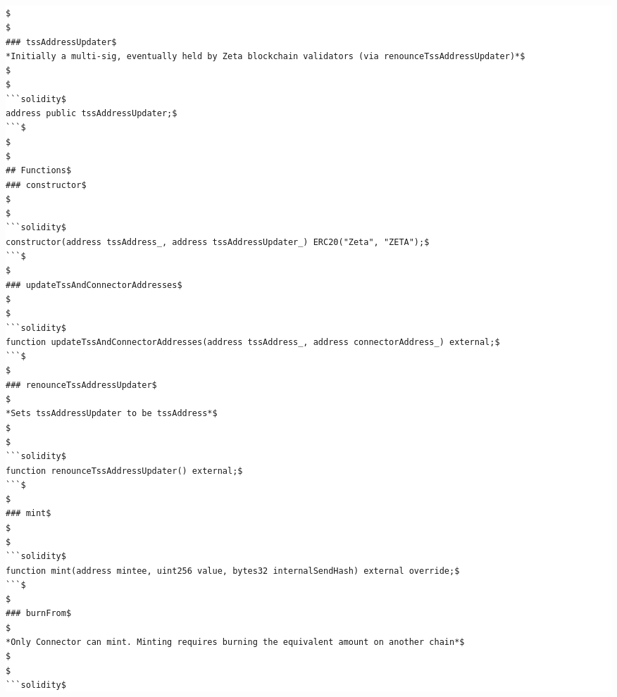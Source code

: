 ```solidity$
$
$
### tssAddressUpdater$
*Initially a multi-sig, eventually held by Zeta blockchain validators (via renounceTssAddressUpdater)*$
$
$
```solidity$
address public tssAddressUpdater;$
```$
$
$
## Functions$
### constructor$
$
$
```solidity$
constructor(address tssAddress_, address tssAddressUpdater_) ERC20("Zeta", "ZETA");$
```$
$
### updateTssAndConnectorAddresses$
$
$
```solidity$
function updateTssAndConnectorAddresses(address tssAddress_, address connectorAddress_) external;$
```$
$
### renounceTssAddressUpdater$
$
*Sets tssAddressUpdater to be tssAddress*$
$
$
```solidity$
function renounceTssAddressUpdater() external;$
```$
$
### mint$
$
$
```solidity$
function mint(address mintee, uint256 value, bytes32 internalSendHash) external override;$
```$
$
### burnFrom$
$
*Only Connector can mint. Minting requires burning the equivalent amount on another chain*$
$
$
```solidity$
